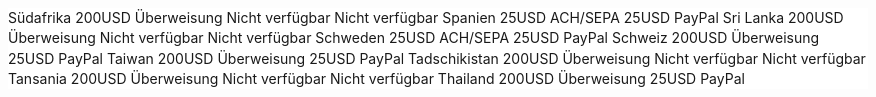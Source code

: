   <tr>
    <td>Südafrika</td>
    <td>200USD</td>
    <td>Überweisung</td>
    <td>Nicht verfügbar</td>
    <td>Nicht verfügbar</td>
  </tr>
   <tr>
    <td>Spanien</td>
    <td>25USD</td>
    <td>ACH/SEPA</td>
    <td>25USD</td>
    <td>PayPal</td>
  </tr>
  <tr>
    <td>Sri Lanka</td>
    <td>200USD</td>
    <td>Überweisung</td>
    <td>Nicht verfügbar</td>
    <td>Nicht verfügbar</td>
  </tr>
  <tr>
    <td>Schweden</td>
    <td>25USD</td>
    <td>ACH/SEPA</td>
    <td>25USD</td>
    <td>PayPal</td>
  </tr>
  <tr>
    <td>Schweiz</td>
    <td>200USD</td>
    <td>Überweisung</td>
    <td>25USD</td>
    <td>PayPal</td>
  </tr>
 <tr>
    <td>Taiwan</td>
    <td>200USD</td>
    <td>Überweisung</td>
    <td>25USD</td>
    <td>PayPal</td>
  </tr>
  <tr>
    <td>Tadschikistan</td>
    <td>200USD</td>
    <td>Überweisung</td>
    <td>Nicht verfügbar</td>
    <td>Nicht verfügbar</td>
  </tr>
  <tr>
    <td>Tansania</td>
    <td>200USD</td>
    <td>Überweisung</td>
    <td>Nicht verfügbar</td>
    <td>Nicht verfügbar</td>
  </tr>
  <tr>
    <td>Thailand</td>
    <td>200USD</td>
    <td>Überweisung</td>
    <td>25USD</td>
    <td>PayPal</td>
  </tr>
 <tr>